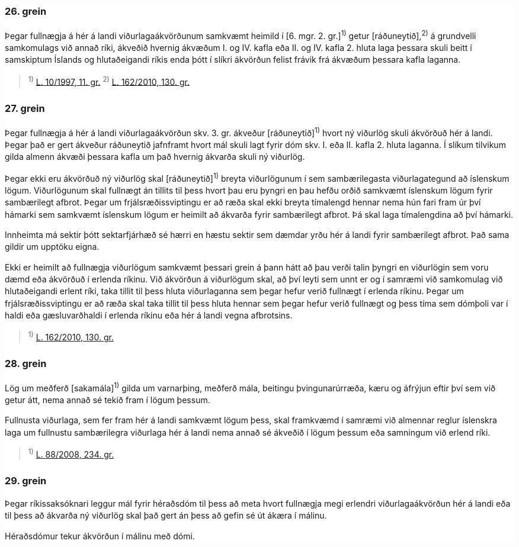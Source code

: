 ### 26. grein

Þegar fullnægja á hér á landi viðurlagaákvörðunum samkvæmt heimild í [6. mgr. 2. gr.]<sup>1)</sup> getur [ráðuneytið],<sup>2)</sup> á grundvelli samkomulags við annað ríki, ákveðið hvernig ákvæðum I. og IV. kafla eða II. og IV. kafla 2. hluta laga þessara skuli beitt í samskiptum Íslands og hlutaðeigandi ríkis enda þótt í slíkri ákvörðun felist frávik frá ákvæðum þessara kafla laganna.

> <sup>1)</sup> [L. 10/1997, 11. gr.](https://althingi.is/altext/stjt/1997.010.html) <sup>2)</sup> [L. 162/2010, 130. gr.](https://althingi.is/altext/stjt/2010.162.html)

### 27. grein

Þegar fullnægja á hér á landi viðurlagaákvörðun skv. 3. gr. ákveður [ráðuneytið]<sup>1)</sup> hvort ný viðurlög skuli ákvörðuð hér á landi. Þegar það er gert ákveður ráðuneytið jafnframt hvort mál skuli lagt fyrir dóm skv. I. eða II. kafla 2. hluta laganna. Í slíkum tilvikum gilda almenn ákvæði þessara kafla um það hvernig ákvarða skuli ný viðurlög.

Þegar ekki eru ákvörðuð ný viðurlög skal [ráðuneytið]<sup>1)</sup> breyta viðurlögunum í sem sambærilegasta viðurlagategund að íslenskum lögum. Viðurlögunum skal fullnægt án tillits til þess hvort þau eru þyngri en þau hefðu orðið samkvæmt íslenskum lögum fyrir sambærilegt afbrot. Þegar um frjálsræðissviptingu er að ræða skal ekki breyta tímalengd hennar nema hún fari fram úr því hámarki sem samkvæmt íslenskum lögum er heimilt að ákvarða fyrir sambærilegt afbrot. Þá skal laga tímalengdina að því hámarki.

Innheimta má sektir þótt sektarfjárhæð sé hærri en hæstu sektir sem dæmdar yrðu hér á landi fyrir sambærilegt afbrot. Það sama gildir um upptöku eigna.

Ekki er heimilt að fullnægja viðurlögum samkvæmt þessari grein á þann hátt að þau verði talin þyngri en viðurlögin sem voru dæmd eða ákvörðuð í erlenda ríkinu. Við ákvörðun á viðurlögum skal, að því leyti sem unnt er og í samræmi við samkomulag við hlutaðeigandi erlent ríki, taka tillit til þess hluta viðurlaganna sem þegar hefur verið fullnægt í erlenda ríkinu. Þegar um frjálsræðissviptingu er að ræða skal taka tillit til þess hluta hennar sem þegar hefur verið fullnægt og þess tíma sem dómþoli var í haldi eða gæsluvarðhaldi í erlenda ríkinu eða hér á landi vegna afbrotsins.

> <sup>1)</sup> [L. 162/2010, 130. gr.](https://althingi.is/altext/stjt/2010.162.html)

### 28. grein

Lög um meðferð [sakamála]<sup>1)</sup> gilda um varnarþing, meðferð mála, beitingu þvingunarúrræða, kæru og áfrýjun eftir því sem við getur átt, nema annað sé tekið fram í lögum þessum.

Fullnusta viðurlaga, sem fer fram hér á landi samkvæmt lögum þess, skal framkvæmd í samræmi við almennar reglur íslenskra laga um fullnustu sambærilegra viðurlaga hér á landi nema annað sé ákveðið í lögum þessum eða samningum við erlend ríki.

> <sup>1)</sup> [L. 88/2008, 234. gr.](https://althingi.is/altext/stjt/2008.088.html#G234)

### 29. grein

Þegar ríkissaksóknari leggur mál fyrir héraðsdóm til þess að meta hvort fullnægja megi erlendri viðurlagaákvörðun hér á landi eða til þess að ákvarða ný viðurlög skal það gert án þess að gefin sé út ákæra í málinu.

Héraðsdómur tekur ákvörðun í málinu með dómi.
